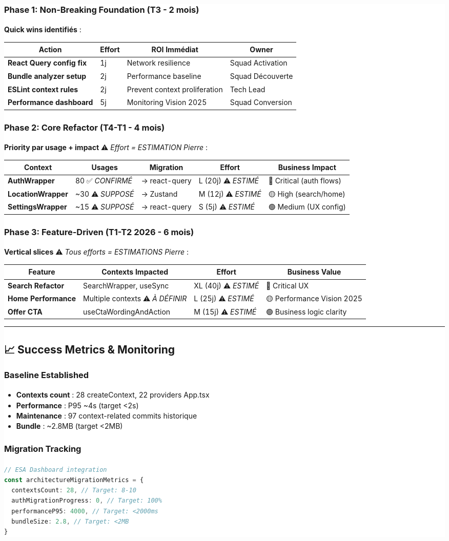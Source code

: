 ### **Phase 1: Non-Breaking Foundation (T3 - 2 mois)**
**Quick wins identifiés** :

| Action | Effort | ROI Immédiat | Owner |
|--------|--------|--------------|-------|
| **React Query config fix** | 1j | Network resilience | Squad Activation |
| **Bundle analyzer setup** | 2j | Performance baseline | Squad Découverte |
| **ESLint context rules** | 2j | Prevent context proliferation | Tech Lead |
| **Performance dashboard** | 5j | Monitoring Vision 2025 | Squad Conversion |

### **Phase 2: Core Refactor (T4-T1 - 4 mois)**
**Priority par usage + impact** ⚠️ *Effort = ESTIMATION Pierre* :

| Context | Usages | Migration | Effort | Business Impact |
|---------|--------|-----------|--------|-----------------|
| **AuthWrapper** | 80 ✅ *CONFIRMÉ* | → react-query | L (20j) ⚠️ *ESTIMÉ* | 🔴 Critical (auth flows) |
| **LocationWrapper** | ~30 ⚠️ *SUPPOSÉ* | → Zustand | M (12j) ⚠️ *ESTIMÉ* | 🟡 High (search/home) |
| **SettingsWrapper** | ~15 ⚠️ *SUPPOSÉ* | → react-query | S (5j) ⚠️ *ESTIMÉ* | 🟢 Medium (UX config) |

### **Phase 3: Feature-Driven (T1-T2 2026 - 6 mois)**
**Vertical slices** ⚠️ *Tous efforts = ESTIMATIONS Pierre* :

| Feature | Contexts Impacted | Effort | Business Value |
|---------|-------------------|--------|----------------|
| **Search Refactor** | SearchWrapper, useSync | XL (40j) ⚠️ *ESTIMÉ* | 🔴 Critical UX |
| **Home Performance** | Multiple contexts ⚠️ *À DÉFINIR* | L (25j) ⚠️ *ESTIMÉ* | 🟡 Performance Vision 2025 |
| **Offer CTA** | useCtaWordingAndAction | M (15j) ⚠️ *ESTIMÉ* | 🟢 Business logic clarity |

---

## 📈 **Success Metrics & Monitoring**

### **Baseline Established**
- **Contexts count** : 28 createContext, 22 providers App.tsx
- **Performance** : P95 ~4s (target <2s)
- **Maintenance** : 97 context-related commits historique
- **Bundle** : ~2.8MB (target <2MB)

### **Migration Tracking**
```typescript
// ESA Dashboard integration
const architectureMigrationMetrics = {
  contextsCount: 28, // Target: 8-10
  authMigrationProgress: 0, // Target: 100%
  performanceP95: 4000, // Target: <2000ms
  bundleSize: 2.8, // Target: <2MB
}
```
